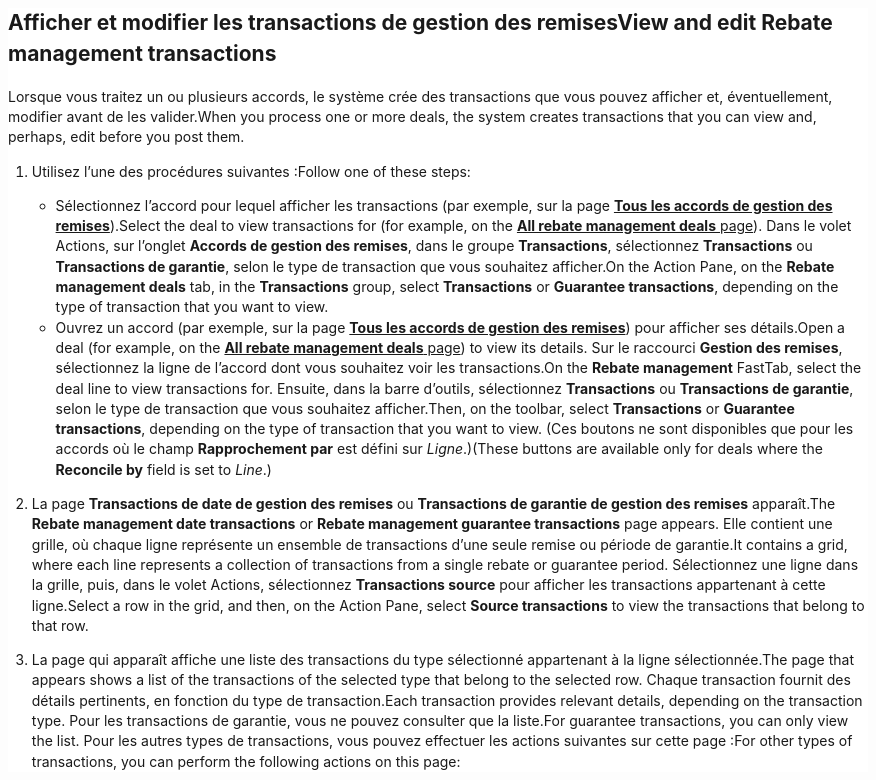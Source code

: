 
## <a name="view-and-edit-rebate-management-transactions"></a><span data-ttu-id="67842-164">Afficher et modifier les transactions de gestion des remises</span><span class="sxs-lookup"><span data-stu-id="67842-164">View and edit Rebate management transactions</span></span>

<span data-ttu-id="67842-165">Lorsque vous traitez un ou plusieurs accords, le système crée des transactions que vous pouvez afficher et, éventuellement, modifier avant de les valider.</span><span class="sxs-lookup"><span data-stu-id="67842-165">When you process one or more deals, the system creates transactions that you can view and, perhaps, edit before you post them.</span></span>

1. <span data-ttu-id="67842-166">Utilisez l’une des procédures suivantes :</span><span class="sxs-lookup"><span data-stu-id="67842-166">Follow one of these steps:</span></span>

    - <span data-ttu-id="67842-167">Sélectionnez l’accord pour lequel afficher les transactions (par exemple, sur la page [**Tous les accords de gestion des remises**](rebate-management-deals.md)).</span><span class="sxs-lookup"><span data-stu-id="67842-167">Select the deal to view transactions for (for example, on the [**All rebate management deals** page](rebate-management-deals.md)).</span></span> <span data-ttu-id="67842-168">Dans le volet Actions, sur l’onglet **Accords de gestion des remises**, dans le groupe **Transactions**, sélectionnez **Transactions** ou **Transactions de garantie**, selon le type de transaction que vous souhaitez afficher.</span><span class="sxs-lookup"><span data-stu-id="67842-168">On the Action Pane, on the **Rebate management deals** tab, in the **Transactions** group, select **Transactions** or **Guarantee transactions**, depending on the type of transaction that you want to view.</span></span>
    - <span data-ttu-id="67842-169">Ouvrez un accord (par exemple, sur la page [**Tous les accords de gestion des remises**](rebate-management-deals.md)) pour afficher ses détails.</span><span class="sxs-lookup"><span data-stu-id="67842-169">Open a deal (for example, on the [**All rebate management deals** page](rebate-management-deals.md)) to view its details.</span></span> <span data-ttu-id="67842-170">Sur le raccourci **Gestion des remises**, sélectionnez la ligne de l’accord dont vous souhaitez voir les transactions.</span><span class="sxs-lookup"><span data-stu-id="67842-170">On the **Rebate management** FastTab, select the deal line to view transactions for.</span></span> <span data-ttu-id="67842-171">Ensuite, dans la barre d’outils, sélectionnez **Transactions** ou **Transactions de garantie**, selon le type de transaction que vous souhaitez afficher.</span><span class="sxs-lookup"><span data-stu-id="67842-171">Then, on the toolbar, select **Transactions** or **Guarantee transactions**, depending on the type of transaction that you want to view.</span></span> <span data-ttu-id="67842-172">(Ces boutons ne sont disponibles que pour les accords où le champ **Rapprochement par** est défini sur *Ligne*.)</span><span class="sxs-lookup"><span data-stu-id="67842-172">(These buttons are available only for deals where the **Reconcile by** field is set to *Line*.)</span></span>

1. <span data-ttu-id="67842-173">La page **Transactions de date de gestion des remises** ou **Transactions de garantie de gestion des remises** apparaît.</span><span class="sxs-lookup"><span data-stu-id="67842-173">The **Rebate management date transactions** or **Rebate management guarantee transactions** page appears.</span></span> <span data-ttu-id="67842-174">Elle contient une grille, où chaque ligne représente un ensemble de transactions d’une seule remise ou période de garantie.</span><span class="sxs-lookup"><span data-stu-id="67842-174">It contains a grid, where each line represents a collection of transactions from a single rebate or guarantee period.</span></span> <span data-ttu-id="67842-175">Sélectionnez une ligne dans la grille, puis, dans le volet Actions, sélectionnez **Transactions source** pour afficher les transactions appartenant à cette ligne.</span><span class="sxs-lookup"><span data-stu-id="67842-175">Select a row in the grid, and then, on the Action Pane, select **Source transactions** to view the transactions that belong to that row.</span></span>
1. <span data-ttu-id="67842-176">La page qui apparaît affiche une liste des transactions du type sélectionné appartenant à la ligne sélectionnée.</span><span class="sxs-lookup"><span data-stu-id="67842-176">The page that appears shows a list of the transactions of the selected type that belong to the selected row.</span></span> <span data-ttu-id="67842-177">Chaque transaction fournit des détails pertinents, en fonction du type de transaction.</span><span class="sxs-lookup"><span data-stu-id="67842-177">Each transaction provides relevant details, depending on the transaction type.</span></span> <span data-ttu-id="67842-178">Pour les transactions de garantie, vous ne pouvez consulter que la liste.</span><span class="sxs-lookup"><span data-stu-id="67842-178">For guarantee transactions, you can only view the list.</span></span> <span data-ttu-id="67842-179">Pour les autres types de transactions, vous pouvez effectuer les actions suivantes sur cette page :</span><span class="sxs-lookup"><span data-stu-id="67842-179">For other types of transactions, you can perform the following actions on this page:</span></span>
